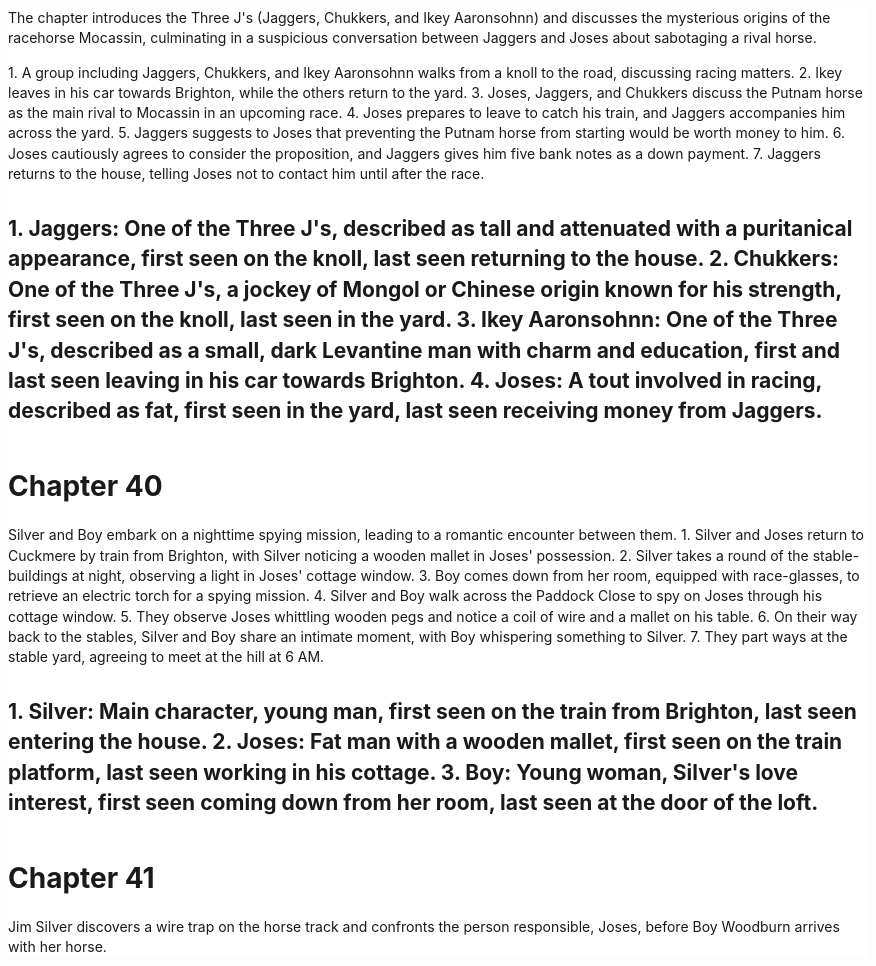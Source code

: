The chapter introduces the Three J's (Jaggers, Chukkers, and Ikey Aaronsohnn) and discusses the mysterious origins of the racehorse Mocassin, culminating in a suspicious conversation between Jaggers and Joses about sabotaging a rival horse.
</synopsis>

<events>
1. A group including Jaggers, Chukkers, and Ikey Aaronsohnn walks from a knoll to the road, discussing racing matters.
2. Ikey leaves in his car towards Brighton, while the others return to the yard.
3. Joses, Jaggers, and Chukkers discuss the Putnam horse as the main rival to Mocassin in an upcoming race.
4. Joses prepares to leave to catch his train, and Jaggers accompanies him across the yard.
5. Jaggers suggests to Joses that preventing the Putnam horse from starting would be worth money to him.
6. Joses cautiously agrees to consider the proposition, and Jaggers gives him five bank notes as a down payment.
7. Jaggers returns to the house, telling Joses not to contact him until after the race.
</events>

<characters>1. Jaggers: One of the Three J's, described as tall and attenuated with a puritanical appearance, first seen on the knoll, last seen returning to the house.
2. Chukkers: One of the Three J's, a jockey of Mongol or Chinese origin known for his strength, first seen on the knoll, last seen in the yard.
3. Ikey Aaronsohnn: One of the Three J's, described as a small, dark Levantine man with charm and education, first and last seen leaving in his car towards Brighton.
4. Joses: A tout involved in racing, described as fat, first seen in the yard, last seen receiving money from Jaggers.</characters>
----------------
# Chapter 40
<synopsis>
Silver and Boy embark on a nighttime spying mission, leading to a romantic encounter between them.
</synopsis>

<events>
1. Silver and Joses return to Cuckmere by train from Brighton, with Silver noticing a wooden mallet in Joses' possession.
2. Silver takes a round of the stable-buildings at night, observing a light in Joses' cottage window.
3. Boy comes down from her room, equipped with race-glasses, to retrieve an electric torch for a spying mission.
4. Silver and Boy walk across the Paddock Close to spy on Joses through his cottage window.
5. They observe Joses whittling wooden pegs and notice a coil of wire and a mallet on his table.
6. On their way back to the stables, Silver and Boy share an intimate moment, with Boy whispering something to Silver.
7. They part ways at the stable yard, agreeing to meet at the hill at 6 AM.
</events>

<characters>1. Silver: Main character, young man, first seen on the train from Brighton, last seen entering the house.
2. Joses: Fat man with a wooden mallet, first seen on the train platform, last seen working in his cottage.
3. Boy: Young woman, Silver's love interest, first seen coming down from her room, last seen at the door of the loft.</characters>
----------------
# Chapter 41
<synopsis>
Jim Silver discovers a wire trap on the horse track and confronts the person responsible, Joses, before Boy Woodburn arrives with her horse.
</synopsis>
